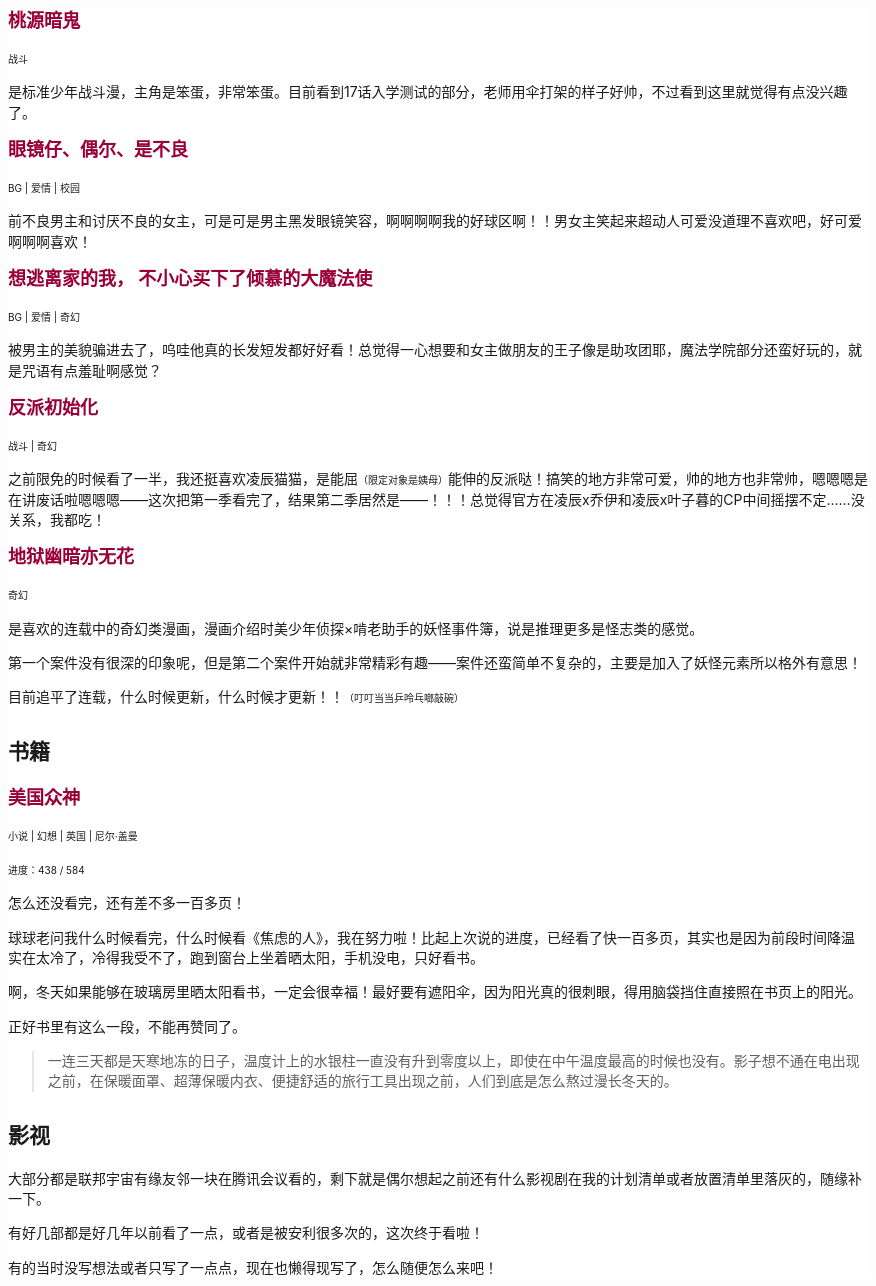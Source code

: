 <font size=4 color=#990036>**桃源暗鬼**</font>

<font size=1>战斗</font>

是标准少年战斗漫，主角是笨蛋，非常笨蛋。目前看到17话入学测试的部分，老师用伞打架的样子好帅，不过看到这里就觉得有点没兴趣了。

<font size=4 color=#990036>**眼镜仔、偶尔、是不良**</font>

<font size=1>BG | 爱情 | 校园</font>

前不良男主和讨厌不良的女主，可是可是男主黑发眼镜笑容，啊啊啊啊我的好球区啊！！男女主笑起来超动人可爱没道理不喜欢吧，好可爱啊啊啊喜欢！

<font size=4 color=#990036>**想逃离家的我， 不小心买下了倾慕的大魔法使**</font>

<font size=1>BG | 爱情 | 奇幻</font>

被男主的美貌骗进去了，呜哇他真的长发短发都好好看！总觉得一心想要和女主做朋友的王子像是助攻团耶，魔法学院部分还蛮好玩的，就是咒语有点羞耻啊感觉？

<font size=4 color=#990036>**反派初始化**</font>

<font size=1>战斗 | 奇幻</font>

之前限免的时候看了一半，我还挺喜欢凌辰猫猫，是能屈<font size=1>（限定对象是姨母）</font>能伸的反派哒！搞笑的地方非常可爱，帅的地方也非常帅，嗯嗯嗯是在讲废话啦嗯嗯嗯——这次把第一季看完了，结果第二季居然是——！！！总觉得官方在凌辰x乔伊和凌辰x叶子暮的CP中间摇摆不定……没关系，我都吃！

<font size=4 color=#990036>**地狱幽暗亦无花**</font>

<font size=1>奇幻</font>

是喜欢的连载中的奇幻类漫画，漫画介绍时美少年侦探×啃老助手的妖怪事件簿，说是推理更多是怪志类的感觉。

第一个案件没有很深的印象呢，但是第二个案件开始就非常精彩有趣——案件还蛮简单不复杂的，主要是加入了妖怪元素所以格外有意思！

目前追平了连载，什么时候更新，什么时候才更新！！<font size=1>（叮叮当当乒呤乓啷敲碗）</font>

## 书籍

 <font size=4 color=#990036>**美国众神**</font>

<font size=1>小说 | 幻想 | 英国 | 尼尔·盖曼</font>

<font size=1>进度：438 / 584</font>

怎么还没看完，还有差不多一百多页！

球球老问我什么时候看完，什么时候看《焦虑的人》，我在努力啦！比起上次说的进度，已经看了快一百多页，其实也是因为前段时间降温实在太冷了，冷得我受不了，跑到窗台上坐着晒太阳，手机没电，只好看书。

啊，冬天如果能够在玻璃房里晒太阳看书，一定会很幸福！最好要有遮阳伞，因为阳光真的很刺眼，得用脑袋挡住直接照在书页上的阳光。

正好书里有这么一段，不能再赞同了。

>一连三天都是天寒地冻的日子，温度计上的水银柱一直没有升到零度以上，即使在中午温度最高的时候也没有。影子想不通在电出现之前，在保暖面罩、超薄保暖内衣、便捷舒适的旅行工具出现之前，人们到底是怎么熬过漫长冬天的。

## 影视

大部分都是联邦宇宙有缘友邻一块在腾讯会议看的，剩下就是偶尔想起之前还有什么影视剧在我的计划清单或者放置清单里落灰的，随缘补一下。

有好几部都是好几年以前看了一点，或者是被安利很多次的，这次终于看啦！

有的当时没写想法或者只写了一点点，现在也懒得现写了，怎么随便怎么来吧！
